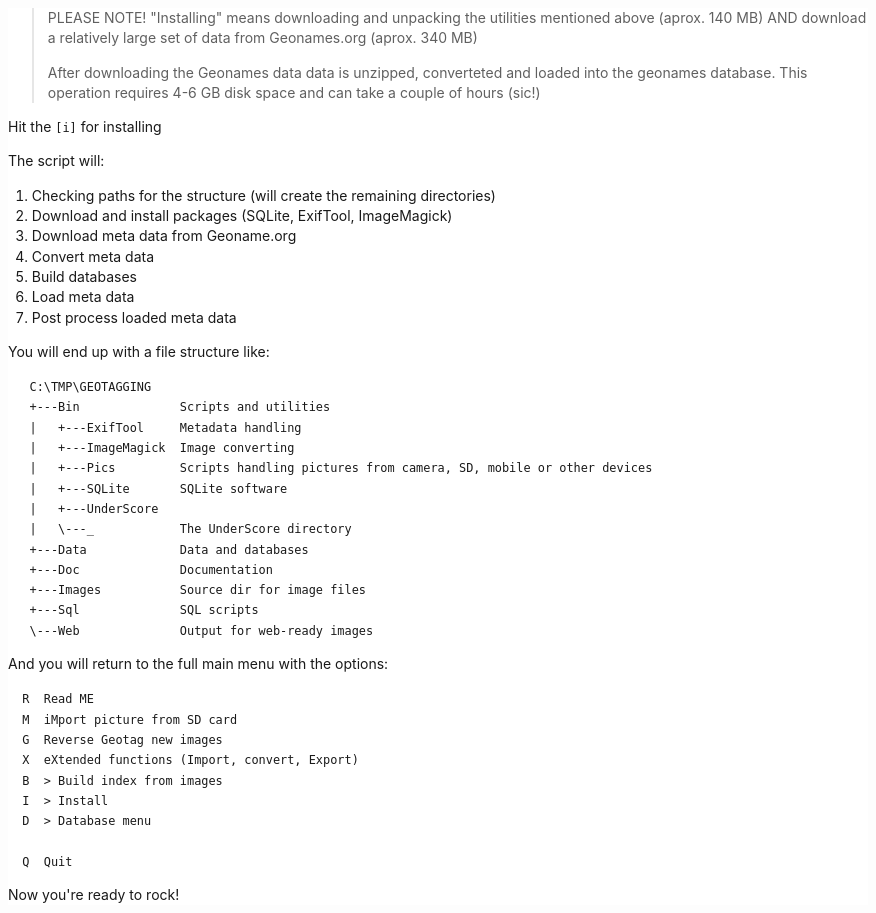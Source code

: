 >	PLEASE NOTE!
>	"Installing" means downloading and unpacking the utilities 
>	mentioned above (aprox. 140 MB)
>	AND download a relatively large set of data from Geonames.org
>	(aprox. 340 MB)
>
>	After downloading the Geonames data data is unzipped, converteted 
>	and loaded into the geonames database.
>	This operation requires 4-6 GB disk space and can take a couple of hours (sic!)

Hit the `[i]` for installing

The script will:

1. Checking paths for the structure (will create the remaining directories)
2. Download and install packages (SQLite, ExifTool, ImageMagick)
3. Download meta data from Geoname.org
4. Convert meta data
5. Build databases
6. Load meta data
7. Post process loaded meta data

You will end up with a file structure like:
```   
   C:\TMP\GEOTAGGING
   +---Bin              Scripts and utilities
   |   +---ExifTool     Metadata handling
   |   +---ImageMagick  Image converting
   |   +---Pics         Scripts handling pictures from camera, SD, mobile or other devices
   |   +---SQLite       SQLite software
   |   +---UnderScore
   |   \---_            The UnderScore directory
   +---Data             Data and databases
   +---Doc              Documentation
   +---Images           Source dir for image files
   +---Sql              SQL scripts
   \---Web              Output for web-ready images
```

And you will return to the full main menu with the options:

```
  R  Read ME
  M  iMport picture from SD card
  G  Reverse Geotag new images
  X  eXtended functions (Import, convert, Export)
  B  > Build index from images
  I  > Install
  D  > Database menu

  Q  Quit
```
   
Now you're ready to rock!
